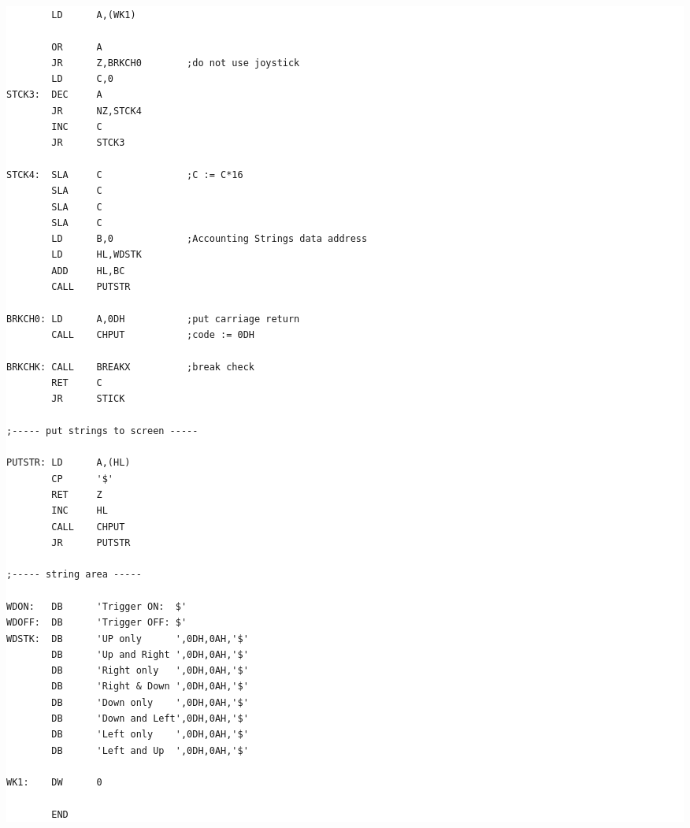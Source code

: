 ```
        LD      A,(WK1)

        OR      A
        JR      Z,BRKCH0        ;do not use joystick
        LD      C,0
STCK3:  DEC     A
        JR      NZ,STCK4
        INC     C
        JR      STCK3

STCK4:  SLA     C               ;C := C*16
        SLA     C
        SLA     C
        SLA     C
        LD      B,0             ;Accounting Strings data address
        LD      HL,WDSTK
        ADD     HL,BC
        CALL    PUTSTR

BRKCH0: LD      A,0DH           ;put carriage return
        CALL    CHPUT           ;code := 0DH

BRKCHK: CALL    BREAKX          ;break check
        RET     C
        JR      STICK

;----- put strings to screen -----

PUTSTR: LD      A,(HL)
        CP      '$'
        RET     Z
        INC     HL
        CALL    CHPUT
        JR      PUTSTR

;----- string area -----

WDON:   DB      'Trigger ON:  $'
WDOFF:  DB      'Trigger OFF: $'
WDSTK:  DB      'UP only      ',0DH,0AH,'$'
        DB      'Up and Right ',0DH,0AH,'$'
        DB      'Right only   ',0DH,0AH,'$'
        DB      'Right & Down ',0DH,0AH,'$'
        DB      'Down only    ',0DH,0AH,'$'
        DB      'Down and Left',0DH,0AH,'$'
        DB      'Left only    ',0DH,0AH,'$'
        DB      'Left and Up  ',0DH,0AH,'$'

WK1:    DW      0

        END
```
